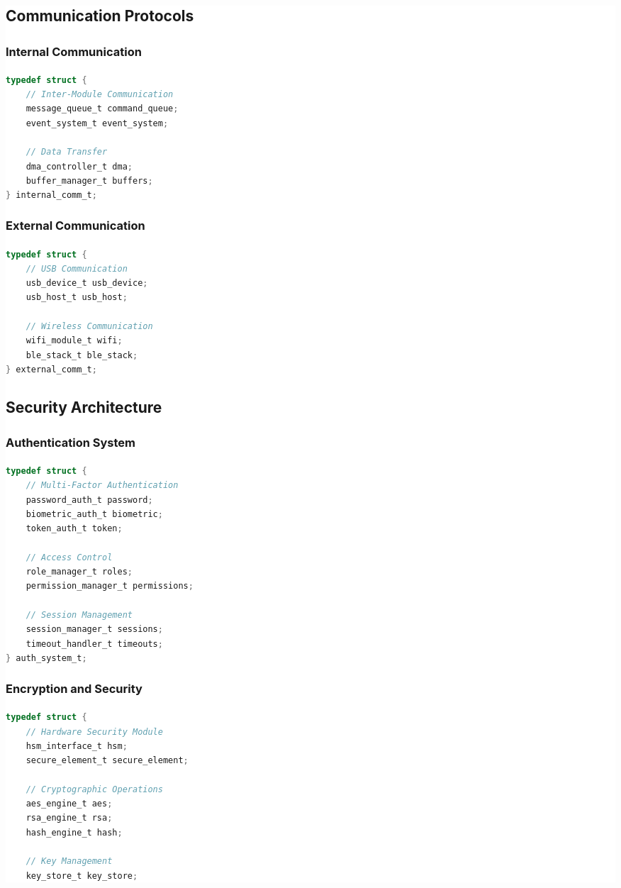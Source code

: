 ## Communication Protocols

### Internal Communication
```c
typedef struct {
    // Inter-Module Communication
    message_queue_t command_queue;
    event_system_t event_system;
    
    // Data Transfer
    dma_controller_t dma;
    buffer_manager_t buffers;
} internal_comm_t;
```

### External Communication
```c
typedef struct {
    // USB Communication
    usb_device_t usb_device;
    usb_host_t usb_host;
    
    // Wireless Communication
    wifi_module_t wifi;
    ble_stack_t ble_stack;
} external_comm_t;
```

## Security Architecture

### Authentication System
```c
typedef struct {
    // Multi-Factor Authentication
    password_auth_t password;
    biometric_auth_t biometric;
    token_auth_t token;
    
    // Access Control
    role_manager_t roles;
    permission_manager_t permissions;
    
    // Session Management
    session_manager_t sessions;
    timeout_handler_t timeouts;
} auth_system_t;
```

### Encryption and Security
```c
typedef struct {
    // Hardware Security Module
    hsm_interface_t hsm;
    secure_element_t secure_element;
    
    // Cryptographic Operations
    aes_engine_t aes;
    rsa_engine_t rsa;
    hash_engine_t hash;
    
    // Key Management
    key_store_t key_store;
```